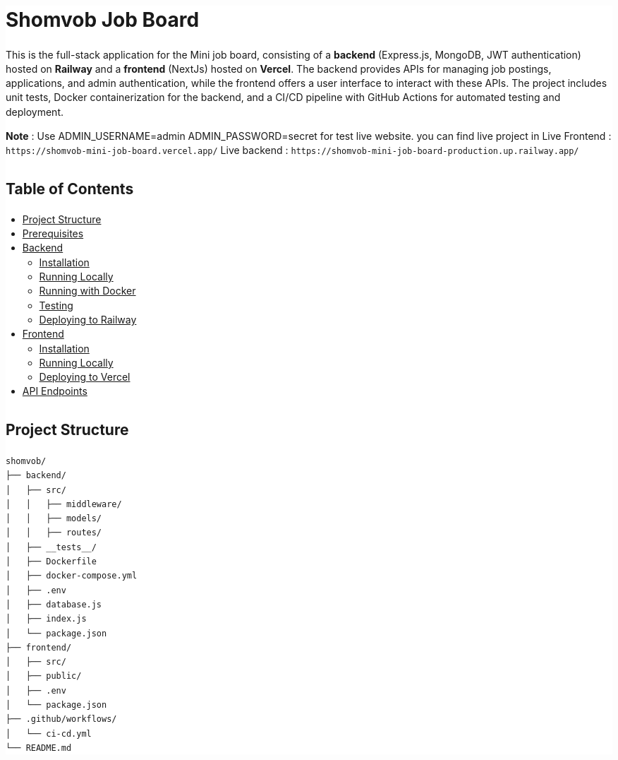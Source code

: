 # Shomvob Job Board

This is the full-stack application for the Mini job board, consisting of a **backend** (Express.js, MongoDB, JWT authentication) hosted on **Railway** and a **frontend** (NextJs) hosted on **Vercel**. The backend provides APIs for managing job postings, applications, and admin authentication, while the frontend offers a user interface to interact with these APIs. The project includes unit tests, Docker containerization for the backend, and a CI/CD pipeline with GitHub Actions for automated testing and deployment.

**Note** : Use ADMIN_USERNAME=admin ADMIN_PASSWORD=secret for test live website. you can find live project in 
Live Frontend : `https://shomvob-mini-job-board.vercel.app/`
Live backend : `https://shomvob-mini-job-board-production.up.railway.app/`

## Table of Contents
- [Project Structure](#project-structure)
- [Prerequisites](#prerequisites)
- [Backend](#backend)
  - [Installation](#backend-installation)
  - [Running Locally](#backend-running-locally)
  - [Running with Docker](#backend-running-with-docker)
  - [Testing](#backend-testing)
  - [Deploying to Railway](#backend-deploying-to-railway)
- [Frontend](#frontend)
  - [Installation](#frontend-installation)
  - [Running Locally](#frontend-running-locally)
  - [Deploying to Vercel](#frontend-deploying-to-vercel)
- [API Endpoints](#api-endpoints)

## Project Structure
```
shomvob/
├── backend/
│   ├── src/
│   │   ├── middleware/
│   │   ├── models/
│   │   ├── routes/
│   ├── __tests__/
│   ├── Dockerfile
│   ├── docker-compose.yml
│   ├── .env
│   ├── database.js
│   ├── index.js
│   └── package.json
├── frontend/
│   ├── src/
│   ├── public/
│   ├── .env
│   └── package.json
├── .github/workflows/
│   └── ci-cd.yml
└── README.md
```
